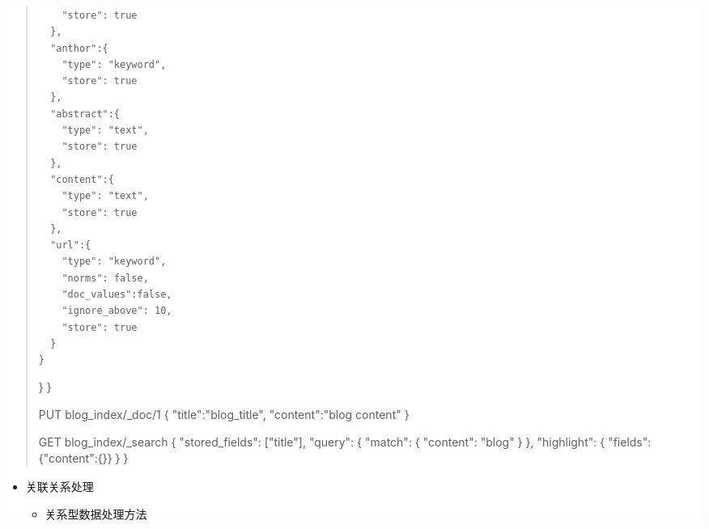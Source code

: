   >         "store": true
  >       },
  >       "anthor":{
  >         "type": "keyword",
  >         "store": true
  >       },
  >       "abstract":{
  >         "type": "text",
  >         "store": true
  >       },
  >       "content":{
  >         "type": "text",
  >         "store": true
  >       },
  >       "url":{
  >         "type": "keyword",
  >         "norms": false,
  >         "doc_values":false,
  >         "ignore_above": 10, 
  >         "store": true
  >       }
  >     }
  >   }
  > }
  > 
  > PUT blog_index/_doc/1
  > {
  >   "title":"blog_title",
  >   "content":"blog content"
  > }
  > 
  > GET blog_index/_search
  > {
  >   "stored_fields": ["title"],
  >   "query": {
  >     "match": {
  >       "content": "blog"
  >     }
  >   },
  >   "highlight": {
  >     "fields": {"content":{}}
  >   }
  > }
  > ```

- 关联关系处理

  - 关系型数据处理方法
